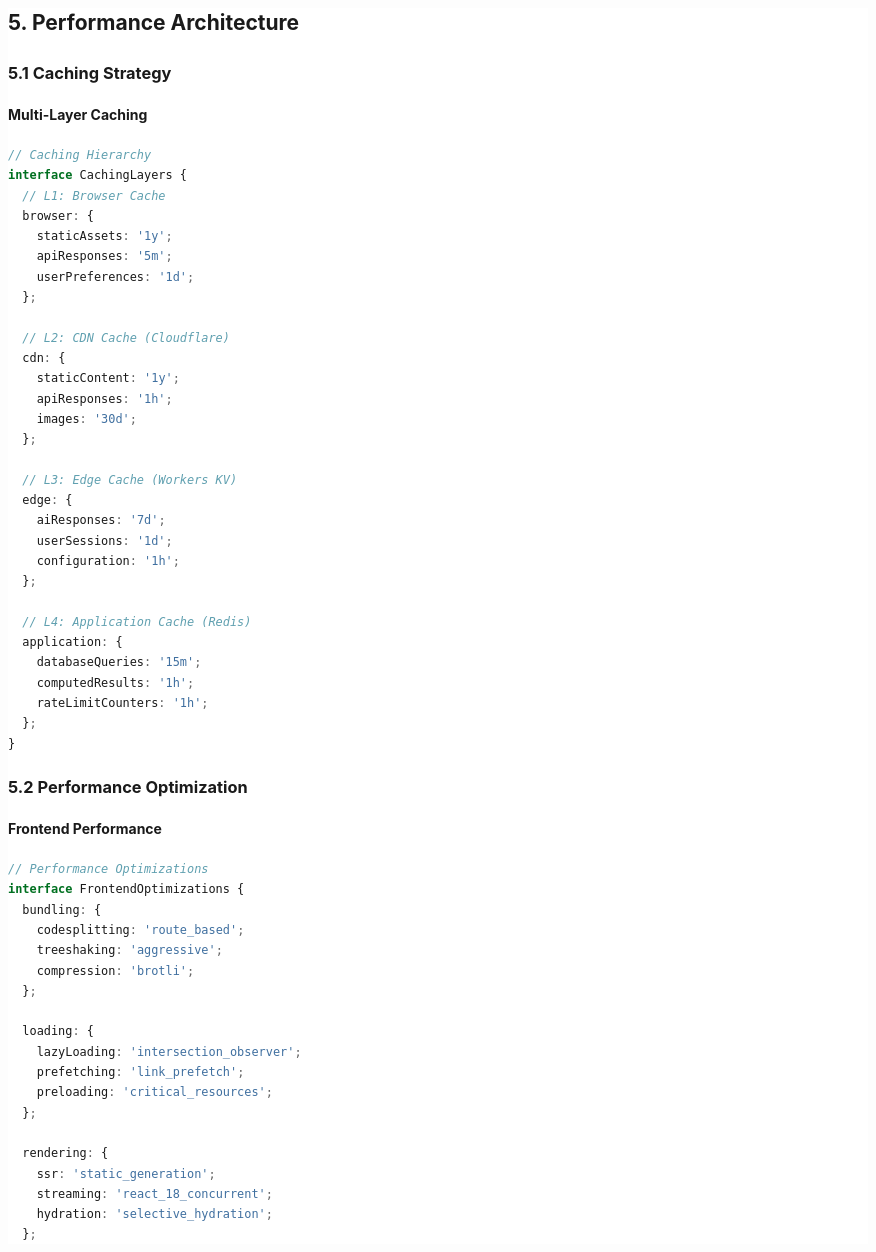 
## 5. Performance Architecture

### 5.1 Caching Strategy

#### **Multi-Layer Caching**

```typescript
// Caching Hierarchy
interface CachingLayers {
  // L1: Browser Cache
  browser: {
    staticAssets: '1y';
    apiResponses: '5m';
    userPreferences: '1d';
  };
  
  // L2: CDN Cache (Cloudflare)
  cdn: {
    staticContent: '1y';
    apiResponses: '1h';
    images: '30d';
  };
  
  // L3: Edge Cache (Workers KV)
  edge: {
    aiResponses: '7d';
    userSessions: '1d';
    configuration: '1h';
  };
  
  // L4: Application Cache (Redis)
  application: {
    databaseQueries: '15m';
    computedResults: '1h';
    rateLimitCounters: '1h';
  };
}
```

### 5.2 Performance Optimization

#### **Frontend Performance**

```typescript
// Performance Optimizations
interface FrontendOptimizations {
  bundling: {
    codesplitting: 'route_based';
    treeshaking: 'aggressive';
    compression: 'brotli';
  };
  
  loading: {
    lazyLoading: 'intersection_observer';
    prefetching: 'link_prefetch';
    preloading: 'critical_resources';
  };
  
  rendering: {
    ssr: 'static_generation';
    streaming: 'react_18_concurrent';
    hydration: 'selective_hydration';
  };
```